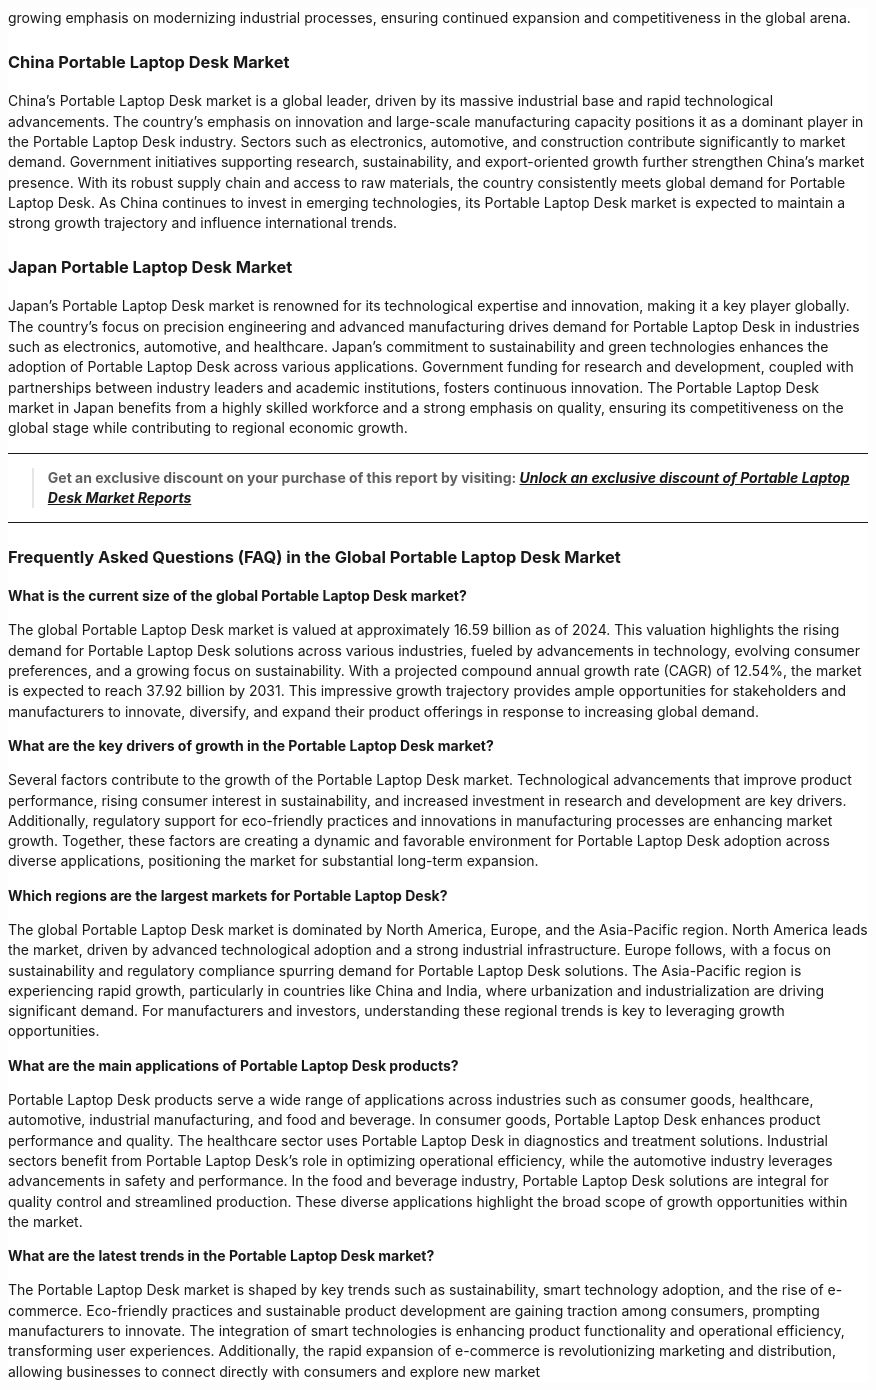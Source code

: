 growing emphasis on modernizing industrial processes, ensuring continued expansion and competitiveness in the global arena.</p><h3>China Portable Laptop Desk Market</h3><p>China&rsquo;s Portable Laptop Desk market is a global leader, driven by its massive industrial base and rapid technological advancements. The country&rsquo;s emphasis on innovation and large-scale manufacturing capacity positions it as a dominant player in the Portable Laptop Desk industry. Sectors such as electronics, automotive, and construction contribute significantly to market demand. Government initiatives supporting research, sustainability, and export-oriented growth further strengthen China&rsquo;s market presence. With its robust supply chain and access to raw materials, the country consistently meets global demand for Portable Laptop Desk. As China continues to invest in emerging technologies, its Portable Laptop Desk market is expected to maintain a strong growth trajectory and influence international trends.</p><h3>Japan Portable Laptop Desk Market</h3><p>Japan&rsquo;s Portable Laptop Desk market is renowned for its technological expertise and innovation, making it a key player globally. The country&rsquo;s focus on precision engineering and advanced manufacturing drives demand for Portable Laptop Desk in industries such as electronics, automotive, and healthcare. Japan&rsquo;s commitment to sustainability and green technologies enhances the adoption of Portable Laptop Desk across various applications. Government funding for research and development, coupled with partnerships between industry leaders and academic institutions, fosters continuous innovation. The Portable Laptop Desk market in Japan benefits from a highly skilled workforce and a strong emphasis on quality, ensuring its competitiveness on the global stage while contributing to regional economic growth.</p><hr /><blockquote><p><strong>Get an exclusive discount on your purchase of this report by visiting: <em><a href="://marketresearchpulse.com/ask-for-discount/17525?utm_source=Github&amp;utm_medium=023">Unlock an exclusive discount of Portable Laptop Desk Market Reports</a></em>&nbsp;</strong></p></blockquote><hr /><h3>Frequently Asked Questions (FAQ) in the Global Portable Laptop Desk Market</h3><p><strong>What is the current size of the global Portable Laptop Desk market?</strong></p><p>The global Portable Laptop Desk market is valued at approximately 16.59 billion as of 2024. This valuation highlights the rising demand for Portable Laptop Desk solutions across various industries, fueled by advancements in technology, evolving consumer preferences, and a growing focus on sustainability. With a projected compound annual growth rate (CAGR) of 12.54%, the market is expected to reach 37.92 billion by 2031. This impressive growth trajectory provides ample opportunities for stakeholders and manufacturers to innovate, diversify, and expand their product offerings in response to increasing global demand.</p><p><strong>What are the key drivers of growth in the Portable Laptop Desk market?</strong></p><p>Several factors contribute to the growth of the Portable Laptop Desk market. Technological advancements that improve product performance, rising consumer interest in sustainability, and increased investment in research and development are key drivers. Additionally, regulatory support for eco-friendly practices and innovations in manufacturing processes are enhancing market growth. Together, these factors are creating a dynamic and favorable environment for Portable Laptop Desk adoption across diverse applications, positioning the market for substantial long-term expansion.</p><p><strong>Which regions are the largest markets for Portable Laptop Desk?</strong></p><p>The global Portable Laptop Desk market is dominated by North America, Europe, and the Asia-Pacific region. North America leads the market, driven by advanced technological adoption and a strong industrial infrastructure. Europe follows, with a focus on sustainability and regulatory compliance spurring demand for Portable Laptop Desk solutions. The Asia-Pacific region is experiencing rapid growth, particularly in countries like China and India, where urbanization and industrialization are driving significant demand. For manufacturers and investors, understanding these regional trends is key to leveraging growth opportunities.</p><p><strong>What are the main applications of Portable Laptop Desk products?</strong></p><p>Portable Laptop Desk products serve a wide range of applications across industries such as consumer goods, healthcare, automotive, industrial manufacturing, and food and beverage. In consumer goods, Portable Laptop Desk enhances product performance and quality. The healthcare sector uses Portable Laptop Desk in diagnostics and treatment solutions. Industrial sectors benefit from Portable Laptop Desk&rsquo;s role in optimizing operational efficiency, while the automotive industry leverages advancements in safety and performance. In the food and beverage industry, Portable Laptop Desk solutions are integral for quality control and streamlined production. These diverse applications highlight the broad scope of growth opportunities within the market.</p><p><strong>What are the latest trends in the Portable Laptop Desk market?</strong></p><p>The Portable Laptop Desk market is shaped by key trends such as sustainability, smart technology adoption, and the rise of e-commerce. Eco-friendly practices and sustainable product development are gaining traction among consumers, prompting manufacturers to innovate. The integration of smart technologies is enhancing product functionality and operational efficiency, transforming user experiences. Additionally, the rapid expansion of e-commerce is revolutionizing marketing and distribution, allowing businesses to connect directly with consumers and explore new market